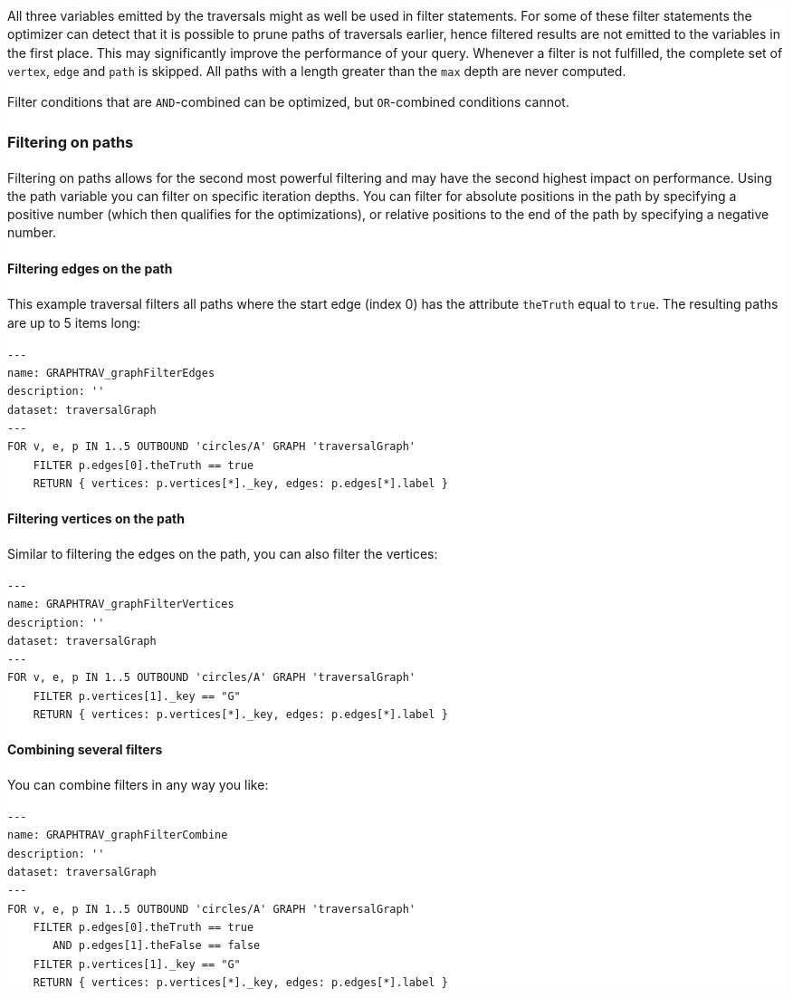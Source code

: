 All three variables emitted by the traversals might as well be used in filter
statements. For some of these filter statements the optimizer can detect that it
is possible to prune paths of traversals earlier, hence filtered results are
not emitted to the variables in the first place. This may significantly
improve the performance of your query. Whenever a filter is not fulfilled,
the complete set of `vertex`, `edge` and `path` is skipped. All paths
with a length greater than the `max` depth are never computed.

Filter conditions that are `AND`-combined can be optimized, but `OR`-combined
conditions cannot.

### Filtering on paths

Filtering on paths allows for the second most powerful filtering and may have the
second highest impact on performance. Using the path variable you can filter on
specific iteration depths. You can filter for absolute positions in the path
by specifying a positive number (which then qualifies for the optimizations),
or relative positions to the end of the path by specifying a negative number.

#### Filtering edges on the path

This example traversal filters all paths where the start edge (index 0) has the
attribute `theTruth` equal to `true`. The resulting paths are up to 5 items long:

```aql
---
name: GRAPHTRAV_graphFilterEdges
description: ''
dataset: traversalGraph
---
FOR v, e, p IN 1..5 OUTBOUND 'circles/A' GRAPH 'traversalGraph'
    FILTER p.edges[0].theTruth == true
    RETURN { vertices: p.vertices[*]._key, edges: p.edges[*].label }
```

#### Filtering vertices on the path

Similar to filtering the edges on the path, you can also filter the vertices:

```aql
---
name: GRAPHTRAV_graphFilterVertices
description: ''
dataset: traversalGraph
---
FOR v, e, p IN 1..5 OUTBOUND 'circles/A' GRAPH 'traversalGraph'
    FILTER p.vertices[1]._key == "G"
    RETURN { vertices: p.vertices[*]._key, edges: p.edges[*].label }
```

#### Combining several filters

You can combine filters in any way you like:

```aql
---
name: GRAPHTRAV_graphFilterCombine
description: ''
dataset: traversalGraph
---
FOR v, e, p IN 1..5 OUTBOUND 'circles/A' GRAPH 'traversalGraph'
    FILTER p.edges[0].theTruth == true
       AND p.edges[1].theFalse == false
    FILTER p.vertices[1]._key == "G"
    RETURN { vertices: p.vertices[*]._key, edges: p.edges[*].label }
```
